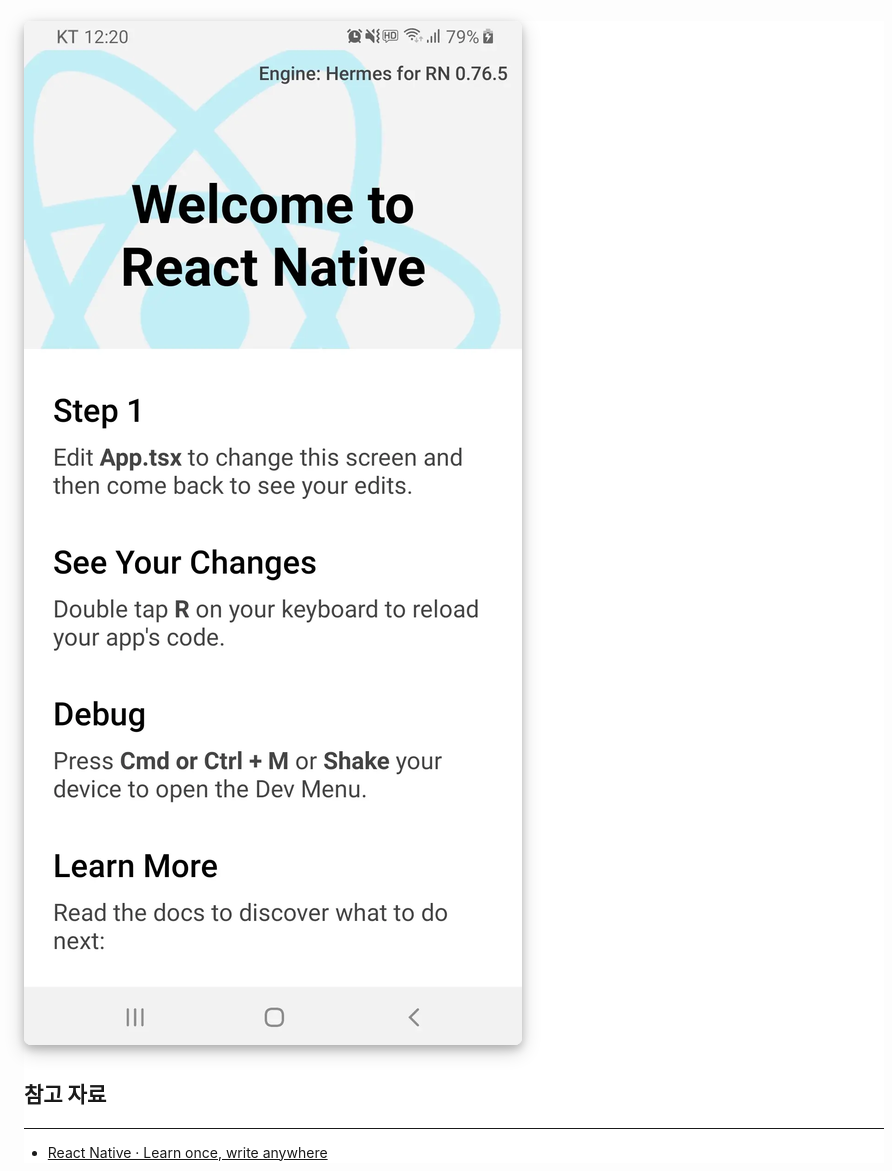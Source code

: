 <img src="/assets/img/front-end/react-native-basic/pic17.webp" alt="pic17" style="box-shadow: 0 4px 8px 0 rgba(0, 0, 0, 0.2), 0 6px 20px 0 rgba(0, 0, 0, 0.19); border-radius: 0.5rem"/>

## 참고 자료

<hr />

- <a href="https://reactnative.dev/" target="_blank">React Native · Learn once, write anywhere</a>
